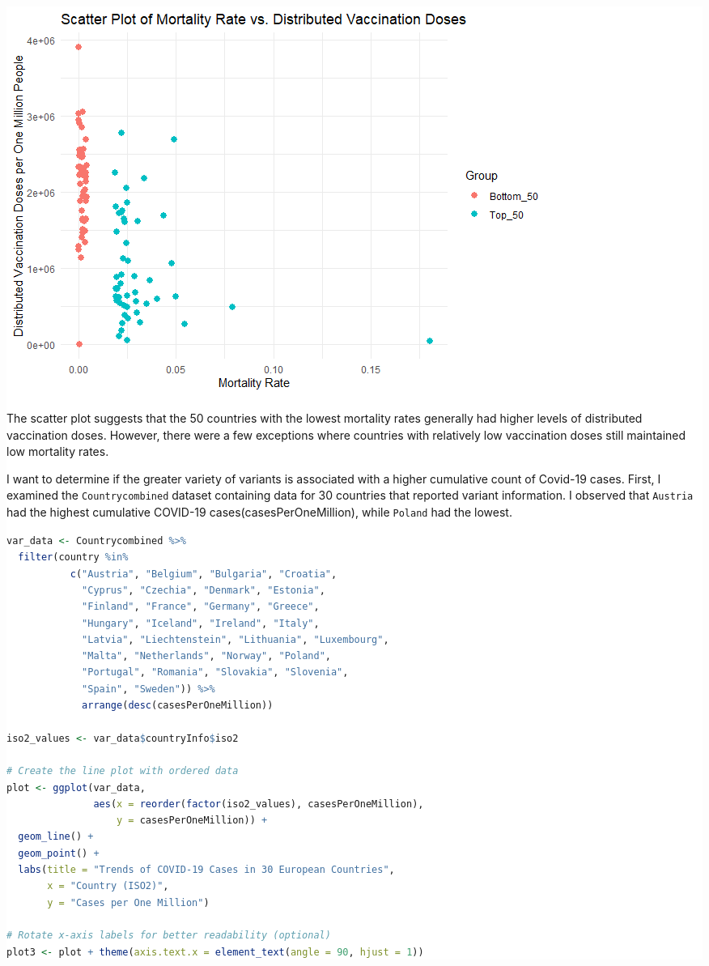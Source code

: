 ![](Project2_JoyZhoy_files/figure-gfm/unnamed-chunk-18-1.png)

The scatter plot suggests that the 50 countries with the lowest
mortality rates generally had higher levels of distributed vaccination
doses. However, there were a few exceptions where countries with
relatively low vaccination doses still maintained low mortality rates.

I want to determine if the greater variety of variants is associated
with a higher cumulative count of Covid-19 cases. First, I examined the
`Countrycombined` dataset containing data for 30 countries that reported
variant information. I observed that `Austria` had the highest
cumulative COVID-19 cases(casesPerOneMillion), while `Poland` had the
lowest.

``` r
var_data <- Countrycombined %>% 
  filter(country %in% 
           c("Austria", "Belgium", "Bulgaria", "Croatia",
             "Cyprus", "Czechia", "Denmark", "Estonia", 
             "Finland", "France", "Germany", "Greece", 
             "Hungary", "Iceland", "Ireland", "Italy", 
             "Latvia", "Liechtenstein", "Lithuania", "Luxembourg", 
             "Malta", "Netherlands", "Norway", "Poland", 
             "Portugal", "Romania", "Slovakia", "Slovenia", 
             "Spain", "Sweden")) %>% 
             arrange(desc(casesPerOneMillion))

iso2_values <- var_data$countryInfo$iso2

# Create the line plot with ordered data
plot <- ggplot(var_data, 
               aes(x = reorder(factor(iso2_values), casesPerOneMillion), 
                   y = casesPerOneMillion)) +
  geom_line() +
  geom_point() +
  labs(title = "Trends of COVID-19 Cases in 30 European Countries",
       x = "Country (ISO2)", 
       y = "Cases per One Million")

# Rotate x-axis labels for better readability (optional)
plot3 <- plot + theme(axis.text.x = element_text(angle = 90, hjust = 1))
```